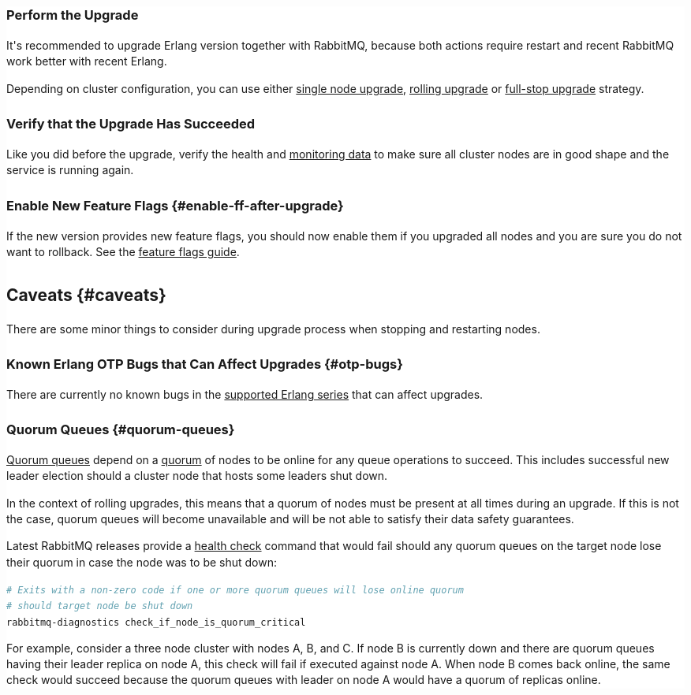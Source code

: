 
### Perform the Upgrade

It's recommended to upgrade Erlang version together with RabbitMQ, because both
actions require restart and recent RabbitMQ work better with recent Erlang.

Depending on cluster configuration, you can use either [single node upgrade](#single-node-upgrade),
[rolling upgrade](#multiple-nodes-upgrade) or [full-stop upgrade](#full-stop-upgrades) strategy.

### Verify that the Upgrade Has Succeeded

Like you did before the upgrade, verify the health and [monitoring data](./monitoring/) to
make sure all cluster nodes are in good shape and the service is
running again.

### Enable New Feature Flags {#enable-ff-after-upgrade}

If the new version provides new feature flags, you should
now enable them if you upgraded all nodes and you are
sure you do not want to rollback. See the [feature flags guide](./feature-flags).



## Caveats {#caveats}

There are some minor things to consider during upgrade process when stopping and
restarting nodes.

### Known Erlang OTP Bugs that Can Affect Upgrades {#otp-bugs}

There are currently no known bugs in the [supported Erlang series](./which-erlang) that can affect upgrades.

### Quorum Queues {#quorum-queues}

[Quorum queues](./quorum-queues) depend on a [quorum](./quorum-queues#what-is-quorum) of nodes to
be online for any queue operations to succeed. This includes successful new leader election should
a cluster node that hosts some leaders shut down.

In the context of rolling upgrades, this means that a quorum of nodes must be present at all times
during an upgrade. If this is not the case, quorum queues will become unavailable and will be not
able to satisfy their data safety guarantees.

Latest RabbitMQ releases provide a [health check](./monitoring#health-checks) command that would fail
should any quorum queues on the target node lose their quorum in case the node was to be shut down:

```bash
# Exits with a non-zero code if one or more quorum queues will lose online quorum
# should target node be shut down
rabbitmq-diagnostics check_if_node_is_quorum_critical
```

For example, consider a three node cluster with nodes A, B, and C. If node B is currently down
and there are quorum queues having their leader replica on node A, this check will fail if executed
against node A. When node B comes back online, the same check would succeed because
the quorum queues with leader on node A would have a quorum of replicas online.

